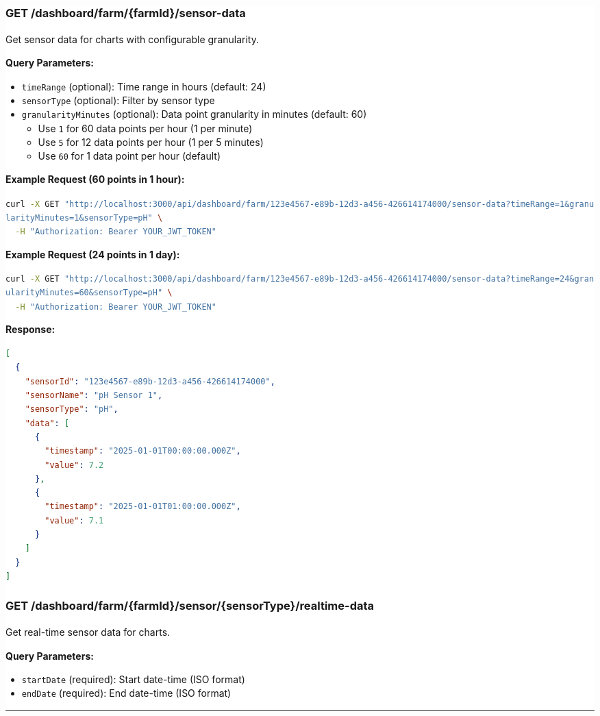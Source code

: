 ### GET /dashboard/farm/{farmId}/sensor-data
Get sensor data for charts with configurable granularity.

**Query Parameters:**
- `timeRange` (optional): Time range in hours (default: 24)
- `sensorType` (optional): Filter by sensor type
- `granularityMinutes` (optional): Data point granularity in minutes (default: 60)
  - Use `1` for 60 data points per hour (1 per minute)
  - Use `5` for 12 data points per hour (1 per 5 minutes)
  - Use `60` for 1 data point per hour (default)

**Example Request (60 points in 1 hour):**
```bash
curl -X GET "http://localhost:3000/api/dashboard/farm/123e4567-e89b-12d3-a456-426614174000/sensor-data?timeRange=1&granularityMinutes=1&sensorType=pH" \
  -H "Authorization: Bearer YOUR_JWT_TOKEN"
```

**Example Request (24 points in 1 day):**
```bash
curl -X GET "http://localhost:3000/api/dashboard/farm/123e4567-e89b-12d3-a456-426614174000/sensor-data?timeRange=24&granularityMinutes=60&sensorType=pH" \
  -H "Authorization: Bearer YOUR_JWT_TOKEN"
```

**Response:**
```json
[
  {
    "sensorId": "123e4567-e89b-12d3-a456-426614174000",
    "sensorName": "pH Sensor 1",
    "sensorType": "pH",
    "data": [
      {
        "timestamp": "2025-01-01T00:00:00.000Z",
        "value": 7.2
      },
      {
        "timestamp": "2025-01-01T01:00:00.000Z",
        "value": 7.1
      }
    ]
  }
]
```

### GET /dashboard/farm/{farmId}/sensor/{sensorType}/realtime-data
Get real-time sensor data for charts.

**Query Parameters:**
- `startDate` (required): Start date-time (ISO format)
- `endDate` (required): End date-time (ISO format)

---